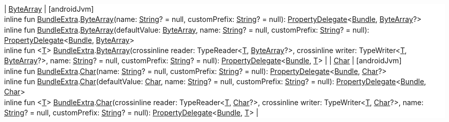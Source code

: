 | [ByteArray](-byte-array.md) | [androidJvm]<br>inline fun [BundleExtra](../com.app.propertydelegates.bundle/-bundle-extra/index.md).[ByteArray](-byte-array.md)(name: [String](https://kotlinlang.org/api/latest/jvm/stdlib/kotlin/-string/index.html)? = null, customPrefix: [String](https://kotlinlang.org/api/latest/jvm/stdlib/kotlin/-string/index.html)? = null): [PropertyDelegate](../com.app.propertydelegates/-property-delegate/index.md)<[Bundle](https://developer.android.com/reference/kotlin/android/os/Bundle.html), [ByteArray](https://kotlinlang.org/api/latest/jvm/stdlib/kotlin/-byte-array/index.html)?><br>inline fun [BundleExtra](../com.app.propertydelegates.bundle/-bundle-extra/index.md).[ByteArray](-byte-array.md)(defaultValue: [ByteArray](https://kotlinlang.org/api/latest/jvm/stdlib/kotlin/-byte-array/index.html), name: [String](https://kotlinlang.org/api/latest/jvm/stdlib/kotlin/-string/index.html)? = null, customPrefix: [String](https://kotlinlang.org/api/latest/jvm/stdlib/kotlin/-string/index.html)? = null): [PropertyDelegate](../com.app.propertydelegates/-property-delegate/index.md)<[Bundle](https://developer.android.com/reference/kotlin/android/os/Bundle.html), [ByteArray](https://kotlinlang.org/api/latest/jvm/stdlib/kotlin/-byte-array/index.html)><br>inline fun <[T](-byte-array.md)> [BundleExtra](../com.app.propertydelegates.bundle/-bundle-extra/index.md).[ByteArray](-byte-array.md)(crossinline reader: TypeReader<[T](-byte-array.md), [ByteArray](https://kotlinlang.org/api/latest/jvm/stdlib/kotlin/-byte-array/index.html)?>, crossinline writer: TypeWriter<[T](-byte-array.md), [ByteArray](https://kotlinlang.org/api/latest/jvm/stdlib/kotlin/-byte-array/index.html)?>, name: [String](https://kotlinlang.org/api/latest/jvm/stdlib/kotlin/-string/index.html)? = null, customPrefix: [String](https://kotlinlang.org/api/latest/jvm/stdlib/kotlin/-string/index.html)? = null): [PropertyDelegate](../com.app.propertydelegates/-property-delegate/index.md)<[Bundle](https://developer.android.com/reference/kotlin/android/os/Bundle.html), [T](-byte-array.md)> |
| [Char](-char.md) | [androidJvm]<br>inline fun [BundleExtra](../com.app.propertydelegates.bundle/-bundle-extra/index.md).[Char](-char.md)(name: [String](https://kotlinlang.org/api/latest/jvm/stdlib/kotlin/-string/index.html)? = null, customPrefix: [String](https://kotlinlang.org/api/latest/jvm/stdlib/kotlin/-string/index.html)? = null): [PropertyDelegate](../com.app.propertydelegates/-property-delegate/index.md)<[Bundle](https://developer.android.com/reference/kotlin/android/os/Bundle.html), [Char](https://kotlinlang.org/api/latest/jvm/stdlib/kotlin/-char/index.html)?><br>inline fun [BundleExtra](../com.app.propertydelegates.bundle/-bundle-extra/index.md).[Char](-char.md)(defaultValue: [Char](https://kotlinlang.org/api/latest/jvm/stdlib/kotlin/-char/index.html), name: [String](https://kotlinlang.org/api/latest/jvm/stdlib/kotlin/-string/index.html)? = null, customPrefix: [String](https://kotlinlang.org/api/latest/jvm/stdlib/kotlin/-string/index.html)? = null): [PropertyDelegate](../com.app.propertydelegates/-property-delegate/index.md)<[Bundle](https://developer.android.com/reference/kotlin/android/os/Bundle.html), [Char](https://kotlinlang.org/api/latest/jvm/stdlib/kotlin/-char/index.html)><br>inline fun <[T](-char.md)> [BundleExtra](../com.app.propertydelegates.bundle/-bundle-extra/index.md).[Char](-char.md)(crossinline reader: TypeReader<[T](-char.md), [Char](https://kotlinlang.org/api/latest/jvm/stdlib/kotlin/-char/index.html)?>, crossinline writer: TypeWriter<[T](-char.md), [Char](https://kotlinlang.org/api/latest/jvm/stdlib/kotlin/-char/index.html)?>, name: [String](https://kotlinlang.org/api/latest/jvm/stdlib/kotlin/-string/index.html)? = null, customPrefix: [String](https://kotlinlang.org/api/latest/jvm/stdlib/kotlin/-string/index.html)? = null): [PropertyDelegate](../com.app.propertydelegates/-property-delegate/index.md)<[Bundle](https://developer.android.com/reference/kotlin/android/os/Bundle.html), [T](-char.md)> |